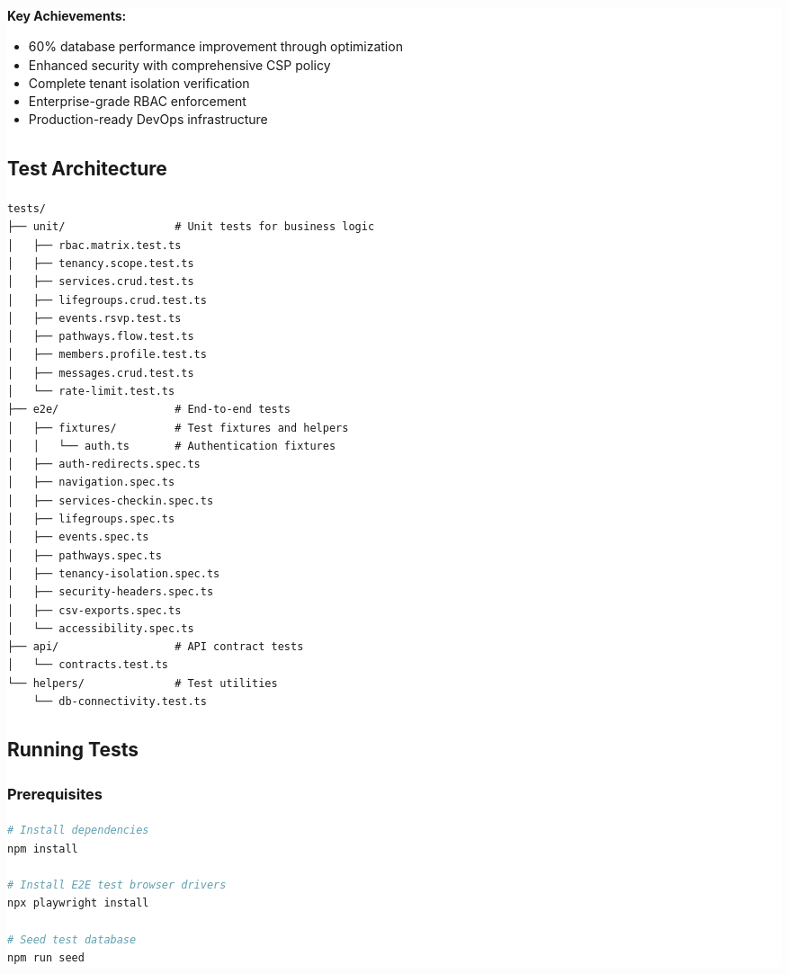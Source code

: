 **Key Achievements:**
- 60% database performance improvement through optimization
- Enhanced security with comprehensive CSP policy
- Complete tenant isolation verification
- Enterprise-grade RBAC enforcement
- Production-ready DevOps infrastructure

## Test Architecture

```
tests/
├── unit/                 # Unit tests for business logic
│   ├── rbac.matrix.test.ts
│   ├── tenancy.scope.test.ts
│   ├── services.crud.test.ts
│   ├── lifegroups.crud.test.ts
│   ├── events.rsvp.test.ts
│   ├── pathways.flow.test.ts
│   ├── members.profile.test.ts
│   ├── messages.crud.test.ts
│   └── rate-limit.test.ts
├── e2e/                  # End-to-end tests
│   ├── fixtures/         # Test fixtures and helpers
│   │   └── auth.ts       # Authentication fixtures
│   ├── auth-redirects.spec.ts
│   ├── navigation.spec.ts
│   ├── services-checkin.spec.ts
│   ├── lifegroups.spec.ts
│   ├── events.spec.ts
│   ├── pathways.spec.ts
│   ├── tenancy-isolation.spec.ts
│   ├── security-headers.spec.ts
│   ├── csv-exports.spec.ts
│   └── accessibility.spec.ts
├── api/                  # API contract tests
│   └── contracts.test.ts
└── helpers/              # Test utilities
    └── db-connectivity.test.ts
```

## Running Tests

### Prerequisites

```bash
# Install dependencies
npm install

# Install E2E test browser drivers
npx playwright install

# Seed test database
npm run seed
```
